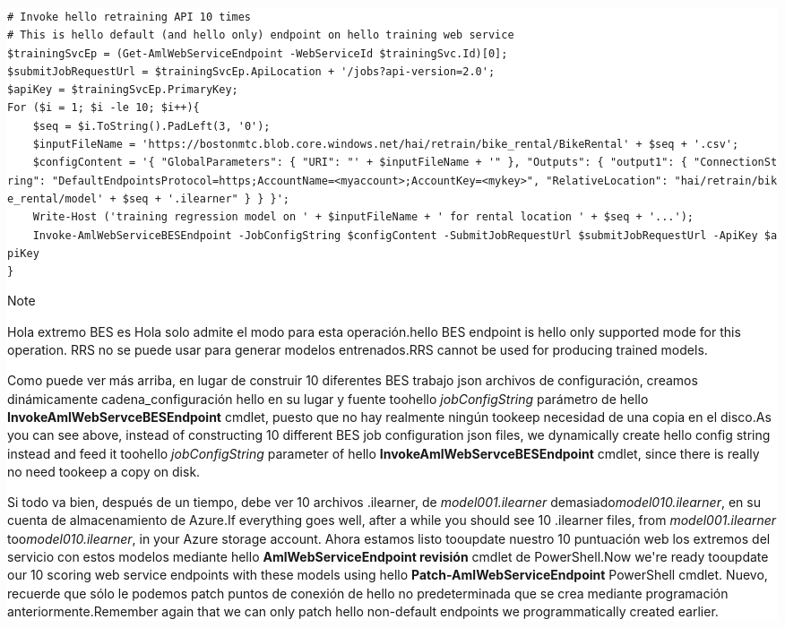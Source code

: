     # Invoke hello retraining API 10 times
    # This is hello default (and hello only) endpoint on hello training web service
    $trainingSvcEp = (Get-AmlWebServiceEndpoint -WebServiceId $trainingSvc.Id)[0];
    $submitJobRequestUrl = $trainingSvcEp.ApiLocation + '/jobs?api-version=2.0';
    $apiKey = $trainingSvcEp.PrimaryKey;
    For ($i = 1; $i -le 10; $i++){
        $seq = $i.ToString().PadLeft(3, '0');
        $inputFileName = 'https://bostonmtc.blob.core.windows.net/hai/retrain/bike_rental/BikeRental' + $seq + '.csv';
        $configContent = '{ "GlobalParameters": { "URI": "' + $inputFileName + '" }, "Outputs": { "output1": { "ConnectionString": "DefaultEndpointsProtocol=https;AccountName=<myaccount>;AccountKey=<mykey>", "RelativeLocation": "hai/retrain/bike_rental/model' + $seq + '.ilearner" } } }';
        Write-Host ('training regression model on ' + $inputFileName + ' for rental location ' + $seq + '...');
        Invoke-AmlWebServiceBESEndpoint -JobConfigString $configContent -SubmitJobRequestUrl $submitJobRequestUrl -ApiKey $apiKey
    }

> [!NOTE]
> <span data-ttu-id="6758d-171">Hola extremo BES es Hola solo admite el modo para esta operación.</span><span class="sxs-lookup"><span data-stu-id="6758d-171">hello BES endpoint is hello only supported mode for this operation.</span></span> <span data-ttu-id="6758d-172">RRS no se puede usar para generar modelos entrenados.</span><span class="sxs-lookup"><span data-stu-id="6758d-172">RRS cannot be used for producing trained models.</span></span>
> 
> 

<span data-ttu-id="6758d-173">Como puede ver más arriba, en lugar de construir 10 diferentes BES trabajo json archivos de configuración, creamos dinámicamente cadena_configuración hello en su lugar y fuente toohello *jobConfigString* parámetro de hello  **InvokeAmlWebServceBESEndpoint** cmdlet, puesto que no hay realmente ningún tookeep necesidad de una copia en el disco.</span><span class="sxs-lookup"><span data-stu-id="6758d-173">As you can see above, instead of constructing 10 different BES job configuration json files, we dynamically create hello config string instead and feed it toohello *jobConfigString* parameter of hello **InvokeAmlWebServceBESEndpoint** cmdlet, since there is really no need tookeep a copy on disk.</span></span>

<span data-ttu-id="6758d-174">Si todo va bien, después de un tiempo, debe ver 10 archivos .ilearner, de *model001.ilearner* demasiado*model010.ilearner*, en su cuenta de almacenamiento de Azure.</span><span class="sxs-lookup"><span data-stu-id="6758d-174">If everything goes well, after a while you should see 10 .ilearner files, from *model001.ilearner* too*model010.ilearner*, in your Azure storage account.</span></span> <span data-ttu-id="6758d-175">Ahora estamos listo tooupdate nuestro 10 puntuación web los extremos del servicio con estos modelos mediante hello **AmlWebServiceEndpoint revisión** cmdlet de PowerShell.</span><span class="sxs-lookup"><span data-stu-id="6758d-175">Now we're ready tooupdate our 10 scoring web service endpoints with these models using hello **Patch-AmlWebServiceEndpoint** PowerShell cmdlet.</span></span> <span data-ttu-id="6758d-176">Nuevo, recuerde que sólo le podemos patch puntos de conexión de hello no predeterminada que se crea mediante programación anteriormente.</span><span class="sxs-lookup"><span data-stu-id="6758d-176">Remember again that we can only patch hello non-default endpoints we programmatically created earlier.</span></span>
